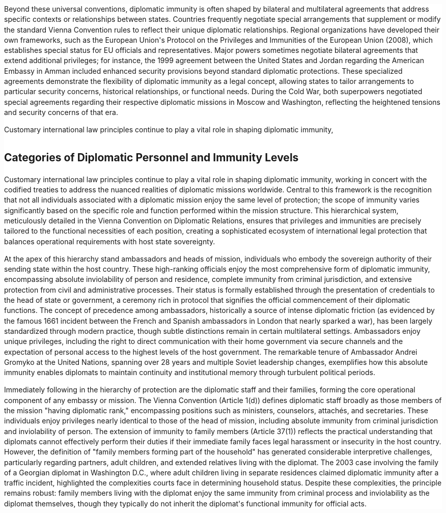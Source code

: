 Beyond these universal conventions, diplomatic immunity is often shaped by bilateral and multilateral agreements that address specific contexts or relationships between states. Countries frequently negotiate special arrangements that supplement or modify the standard Vienna Convention rules to reflect their unique diplomatic relationships. Regional organizations have developed their own frameworks, such as the European Union's Protocol on the Privileges and Immunities of the European Union (2008), which establishes special status for EU officials and representatives. Major powers sometimes negotiate bilateral agreements that extend additional privileges; for instance, the 1999 agreement between the United States and Jordan regarding the American Embassy in Amman included enhanced security provisions beyond standard diplomatic protections. These specialized agreements demonstrate the flexibility of diplomatic immunity as a legal concept, allowing states to tailor arrangements to particular security concerns, historical relationships, or functional needs. During the Cold War, both superpowers negotiated special agreements regarding their respective diplomatic missions in Moscow and Washington, reflecting the heightened tensions and security concerns of that era.

Customary international law principles continue to play a vital role in shaping diplomatic immunity,

## Categories of Diplomatic Personnel and Immunity Levels

Customary international law principles continue to play a vital role in shaping diplomatic immunity, working in concert with the codified treaties to address the nuanced realities of diplomatic missions worldwide. Central to this framework is the recognition that not all individuals associated with a diplomatic mission enjoy the same level of protection; the scope of immunity varies significantly based on the specific role and function performed within the mission structure. This hierarchical system, meticulously detailed in the Vienna Convention on Diplomatic Relations, ensures that privileges and immunities are precisely tailored to the functional necessities of each position, creating a sophisticated ecosystem of international legal protection that balances operational requirements with host state sovereignty.

At the apex of this hierarchy stand ambassadors and heads of mission, individuals who embody the sovereign authority of their sending state within the host country. These high-ranking officials enjoy the most comprehensive form of diplomatic immunity, encompassing absolute inviolability of person and residence, complete immunity from criminal jurisdiction, and extensive protection from civil and administrative processes. Their status is formally established through the presentation of credentials to the head of state or government, a ceremony rich in protocol that signifies the official commencement of their diplomatic functions. The concept of precedence among ambassadors, historically a source of intense diplomatic friction (as evidenced by the famous 1661 incident between the French and Spanish ambassadors in London that nearly sparked a war), has been largely standardized through modern practice, though subtle distinctions remain in certain multilateral settings. Ambassadors enjoy unique privileges, including the right to direct communication with their home government via secure channels and the expectation of personal access to the highest levels of the host government. The remarkable tenure of Ambassador Andrei Gromyko at the United Nations, spanning over 28 years and multiple Soviet leadership changes, exemplifies how this absolute immunity enables diplomats to maintain continuity and institutional memory through turbulent political periods.

Immediately following in the hierarchy of protection are the diplomatic staff and their families, forming the core operational component of any embassy or mission. The Vienna Convention (Article 1(d)) defines diplomatic staff broadly as those members of the mission "having diplomatic rank," encompassing positions such as ministers, counselors, attachés, and secretaries. These individuals enjoy privileges nearly identical to those of the head of mission, including absolute immunity from criminal jurisdiction and inviolability of person. The extension of immunity to family members (Article 37(1)) reflects the practical understanding that diplomats cannot effectively perform their duties if their immediate family faces legal harassment or insecurity in the host country. However, the definition of "family members forming part of the household" has generated considerable interpretive challenges, particularly regarding partners, adult children, and extended relatives living with the diplomat. The 2003 case involving the family of a Georgian diplomat in Washington D.C., where adult children living in separate residences claimed diplomatic immunity after a traffic incident, highlighted the complexities courts face in determining household status. Despite these complexities, the principle remains robust: family members living with the diplomat enjoy the same immunity from criminal process and inviolability as the diplomat themselves, though they typically do not inherit the diplomat's functional immunity for official acts.
